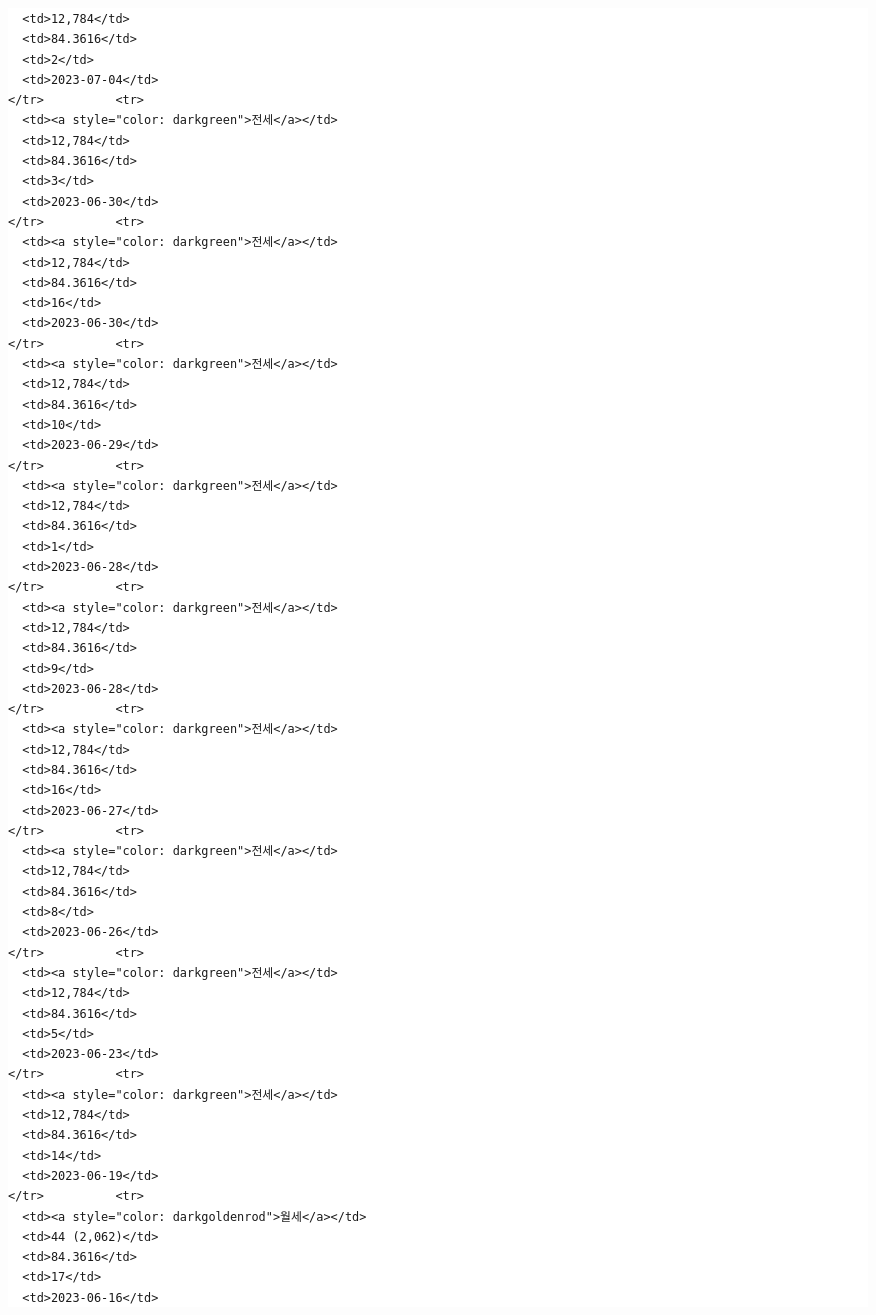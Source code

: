       <td>12,784</td>
      <td>84.3616</td>
      <td>2</td>
      <td>2023-07-04</td>
    </tr>          <tr>
      <td><a style="color: darkgreen">전세</a></td>
      <td>12,784</td>
      <td>84.3616</td>
      <td>3</td>
      <td>2023-06-30</td>
    </tr>          <tr>
      <td><a style="color: darkgreen">전세</a></td>
      <td>12,784</td>
      <td>84.3616</td>
      <td>16</td>
      <td>2023-06-30</td>
    </tr>          <tr>
      <td><a style="color: darkgreen">전세</a></td>
      <td>12,784</td>
      <td>84.3616</td>
      <td>10</td>
      <td>2023-06-29</td>
    </tr>          <tr>
      <td><a style="color: darkgreen">전세</a></td>
      <td>12,784</td>
      <td>84.3616</td>
      <td>1</td>
      <td>2023-06-28</td>
    </tr>          <tr>
      <td><a style="color: darkgreen">전세</a></td>
      <td>12,784</td>
      <td>84.3616</td>
      <td>9</td>
      <td>2023-06-28</td>
    </tr>          <tr>
      <td><a style="color: darkgreen">전세</a></td>
      <td>12,784</td>
      <td>84.3616</td>
      <td>16</td>
      <td>2023-06-27</td>
    </tr>          <tr>
      <td><a style="color: darkgreen">전세</a></td>
      <td>12,784</td>
      <td>84.3616</td>
      <td>8</td>
      <td>2023-06-26</td>
    </tr>          <tr>
      <td><a style="color: darkgreen">전세</a></td>
      <td>12,784</td>
      <td>84.3616</td>
      <td>5</td>
      <td>2023-06-23</td>
    </tr>          <tr>
      <td><a style="color: darkgreen">전세</a></td>
      <td>12,784</td>
      <td>84.3616</td>
      <td>14</td>
      <td>2023-06-19</td>
    </tr>          <tr>
      <td><a style="color: darkgoldenrod">월세</a></td>
      <td>44 (2,062)</td>
      <td>84.3616</td>
      <td>17</td>
      <td>2023-06-16</td>